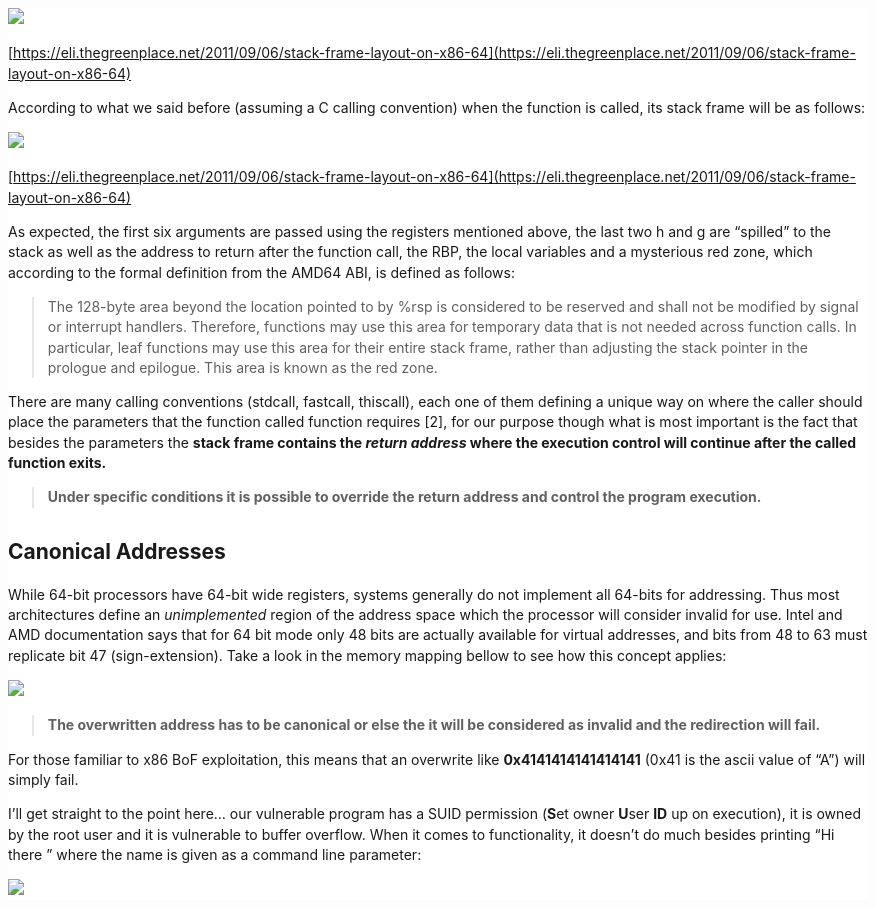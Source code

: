 ![](https://miro.medium.com/max/1400/1*A39vLy0LlxtHCpV4qzn6gw.png)

[https://eli.thegreenplace.net/2011/09/06/stack-frame-layout-on-x86-64](https://eli.thegreenplace.net/2011/09/06/stack-frame-layout-on-x86-64)

According to what we said before (assuming a C calling convention) when the function is called, its stack frame will be as follows:

![](https://miro.medium.com/max/884/0*j7GI9GOpB3XINrjN.png)

[https://eli.thegreenplace.net/2011/09/06/stack-frame-layout-on-x86-64](https://eli.thegreenplace.net/2011/09/06/stack-frame-layout-on-x86-64)

As expected, the first six arguments are passed using the registers mentioned above, the last two h and g are “spilled” to the stack as well as the address to return after the function call, the RBP, the local variables and a mysterious red zone, which according to the formal definition from the AMD64 ABI, is defined as follows:

> The 128-byte area beyond the location pointed to by %rsp is considered to be reserved and shall not be modified by signal or interrupt handlers. Therefore, functions may use this area for temporary data that is not needed across function calls. In particular, leaf functions may use this area for their entire stack frame, rather than adjusting the stack pointer in the prologue and epilogue. This area is known as the red zone.

There are many calling conventions (stdcall, fastcall, thiscall), each one of them defining a unique way on where the caller should place the parameters that the function called function requires [2], for our purpose though what is most important is the fact that besides the parameters the **stack frame contains the _return address_ where the execution control will continue after the called function exits.**

> **Under specific conditions it is possible to override the return address and control the program execution.**

Canonical Addresses
-------------------

While 64-bit processors have 64-bit wide registers, systems generally do not implement all 64-bits for addressing. Thus most architectures define an _unimplemented_ region of the address space which the processor will consider invalid for use. Intel and AMD documentation says that for 64 bit mode only 48 bits are actually available for virtual addresses, and bits from 48 to 63 must replicate bit 47 (sign-extension). Take a look in the memory mapping bellow to see how this concept applies:

![](https://miro.medium.com/max/1400/1*0pkd-nwSA31guko_gwLWow.png)

> **The overwritten address has to be canonical or else the it will be considered as invalid and the redirection will fail.**

For those familiar to x86 BoF exploitation, this means that an overwrite like **0x4141414141414141** (0x41 is the ascii value of “A”) will simply fail.

I’ll get straight to the point here… our vulnerable program has a SUID permission (**S**et owner **U**ser **ID** up on execution), it is owned by the root user and it is vulnerable to buffer overflow. When it comes to functionality, it doesn’t do much besides printing “Hi there <name>” where the name is given as a command line parameter:

![](https://miro.medium.com/max/1400/1*ubS4ml2LBwhMeQ0t-stIVA.png)
